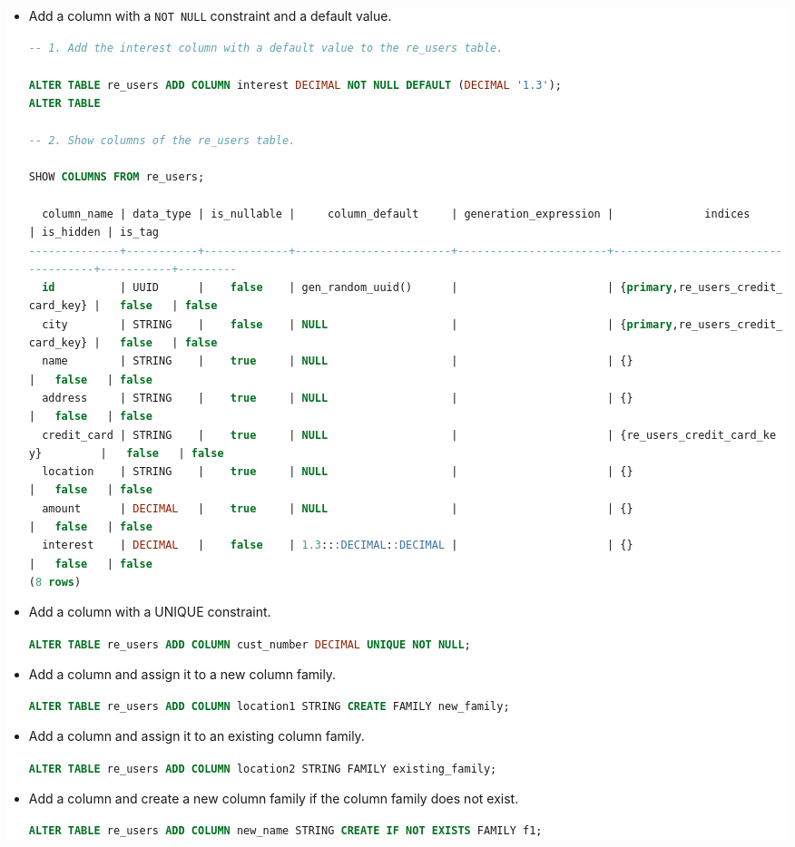 - Add a column with a `NOT NULL` constraint and a default value.

    ```sql
    -- 1. Add the interest column with a default value to the re_users table. 

    ALTER TABLE re_users ADD COLUMN interest DECIMAL NOT NULL DEFAULT (DECIMAL '1.3');
    ALTER TABLE

    -- 2. Show columns of the re_users table.

    SHOW COLUMNS FROM re_users;

      column_name | data_type | is_nullable |     column_default     | generation_expression |              indices               | is_hidden | is_tag
    --------------+-----------+-------------+------------------------+-----------------------+------------------------------------+-----------+---------
      id          | UUID      |    false    | gen_random_uuid()      |                       | {primary,re_users_credit_card_key} |   false   | false
      city        | STRING    |    false    | NULL                   |                       | {primary,re_users_credit_card_key} |   false   | false
      name        | STRING    |    true     | NULL                   |                       | {}                                 |   false   | false
      address     | STRING    |    true     | NULL                   |                       | {}                                 |   false   | false
      credit_card | STRING    |    true     | NULL                   |                       | {re_users_credit_card_key}         |   false   | false
      location    | STRING    |    true     | NULL                   |                       | {}                                 |   false   | false
      amount      | DECIMAL   |    true     | NULL                   |                       | {}                                 |   false   | false
      interest    | DECIMAL   |    false    | 1.3:::DECIMAL::DECIMAL |                       | {}                                 |   false   | false
    (8 rows)
    ```

- Add a column with a UNIQUE constraint.

    ```sql
    ALTER TABLE re_users ADD COLUMN cust_number DECIMAL UNIQUE NOT NULL;
    ```

- Add a column and assign it to a new column family.

    ```sql
    ALTER TABLE re_users ADD COLUMN location1 STRING CREATE FAMILY new_family;
    ```

- Add a column and assign it to an existing column family.

    ```sql
    ALTER TABLE re_users ADD COLUMN location2 STRING FAMILY existing_family;
    ```

- Add a column and create a new column family if the column family does not exist.

    ```sql
    ALTER TABLE re_users ADD COLUMN new_name STRING CREATE IF NOT EXISTS FAMILY f1;
    ```
